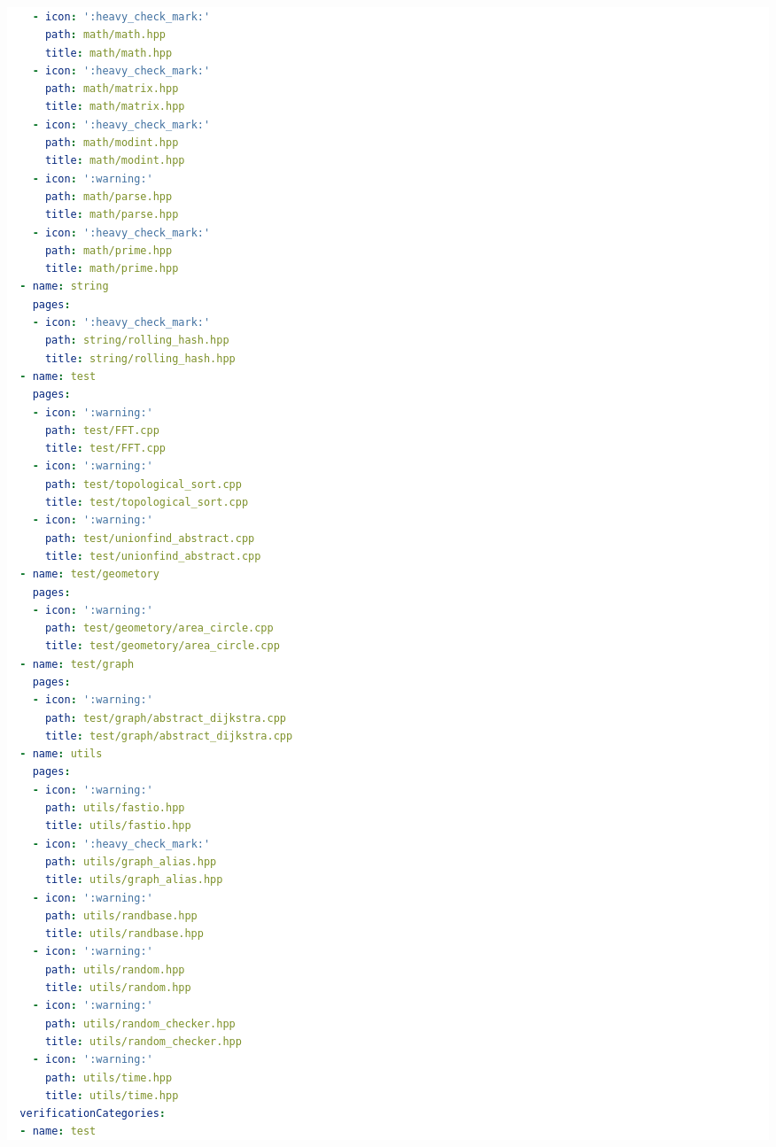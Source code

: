 ```yaml
    - icon: ':heavy_check_mark:'
      path: math/math.hpp
      title: math/math.hpp
    - icon: ':heavy_check_mark:'
      path: math/matrix.hpp
      title: math/matrix.hpp
    - icon: ':heavy_check_mark:'
      path: math/modint.hpp
      title: math/modint.hpp
    - icon: ':warning:'
      path: math/parse.hpp
      title: math/parse.hpp
    - icon: ':heavy_check_mark:'
      path: math/prime.hpp
      title: math/prime.hpp
  - name: string
    pages:
    - icon: ':heavy_check_mark:'
      path: string/rolling_hash.hpp
      title: string/rolling_hash.hpp
  - name: test
    pages:
    - icon: ':warning:'
      path: test/FFT.cpp
      title: test/FFT.cpp
    - icon: ':warning:'
      path: test/topological_sort.cpp
      title: test/topological_sort.cpp
    - icon: ':warning:'
      path: test/unionfind_abstract.cpp
      title: test/unionfind_abstract.cpp
  - name: test/geometory
    pages:
    - icon: ':warning:'
      path: test/geometory/area_circle.cpp
      title: test/geometory/area_circle.cpp
  - name: test/graph
    pages:
    - icon: ':warning:'
      path: test/graph/abstract_dijkstra.cpp
      title: test/graph/abstract_dijkstra.cpp
  - name: utils
    pages:
    - icon: ':warning:'
      path: utils/fastio.hpp
      title: utils/fastio.hpp
    - icon: ':heavy_check_mark:'
      path: utils/graph_alias.hpp
      title: utils/graph_alias.hpp
    - icon: ':warning:'
      path: utils/randbase.hpp
      title: utils/randbase.hpp
    - icon: ':warning:'
      path: utils/random.hpp
      title: utils/random.hpp
    - icon: ':warning:'
      path: utils/random_checker.hpp
      title: utils/random_checker.hpp
    - icon: ':warning:'
      path: utils/time.hpp
      title: utils/time.hpp
  verificationCategories:
  - name: test
```